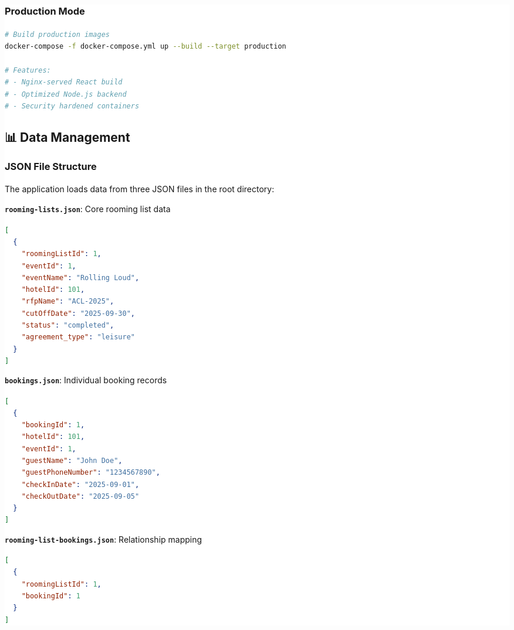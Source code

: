 ### Production Mode
```bash
# Build production images
docker-compose -f docker-compose.yml up --build --target production

# Features:
# - Nginx-served React build
# - Optimized Node.js backend
# - Security hardened containers
```

## 📊 Data Management

### JSON File Structure

The application loads data from three JSON files in the root directory:

**`rooming-lists.json`**: Core rooming list data
```json
[
  {
    "roomingListId": 1,
    "eventId": 1,
    "eventName": "Rolling Loud",
    "hotelId": 101,
    "rfpName": "ACL-2025",
    "cutOffDate": "2025-09-30",
    "status": "completed",
    "agreement_type": "leisure"
  }
]
```

**`bookings.json`**: Individual booking records
```json
[
  {
    "bookingId": 1,
    "hotelId": 101,
    "eventId": 1,
    "guestName": "John Doe",
    "guestPhoneNumber": "1234567890",
    "checkInDate": "2025-09-01",
    "checkOutDate": "2025-09-05"
  }
]
```

**`rooming-list-bookings.json`**: Relationship mapping
```json
[
  {
    "roomingListId": 1,
    "bookingId": 1
  }
]
```
